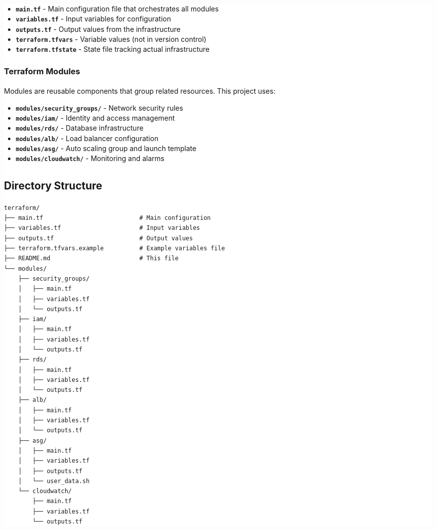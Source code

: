 - **`main.tf`** - Main configuration file that orchestrates all modules
- **`variables.tf`** - Input variables for configuration
- **`outputs.tf`** - Output values from the infrastructure
- **`terraform.tfvars`** - Variable values (not in version control)
- **`terraform.tfstate`** - State file tracking actual infrastructure

### Terraform Modules

Modules are reusable components that group related resources. This project uses:

- **`modules/security_groups/`** - Network security rules
- **`modules/iam/`** - Identity and access management
- **`modules/rds/`** - Database infrastructure
- **`modules/alb/`** - Load balancer configuration
- **`modules/asg/`** - Auto scaling group and launch template
- **`modules/cloudwatch/`** - Monitoring and alarms

## Directory Structure

```
terraform/
├── main.tf                           # Main configuration
├── variables.tf                      # Input variables
├── outputs.tf                        # Output values
├── terraform.tfvars.example          # Example variables file
├── README.md                         # This file
└── modules/
    ├── security_groups/
    │   ├── main.tf
    │   ├── variables.tf
    │   └── outputs.tf
    ├── iam/
    │   ├── main.tf
    │   ├── variables.tf
    │   └── outputs.tf
    ├── rds/
    │   ├── main.tf
    │   ├── variables.tf
    │   └── outputs.tf
    ├── alb/
    │   ├── main.tf
    │   ├── variables.tf
    │   └── outputs.tf
    ├── asg/
    │   ├── main.tf
    │   ├── variables.tf
    │   ├── outputs.tf
    │   └── user_data.sh
    └── cloudwatch/
        ├── main.tf
        ├── variables.tf
        └── outputs.tf
```
